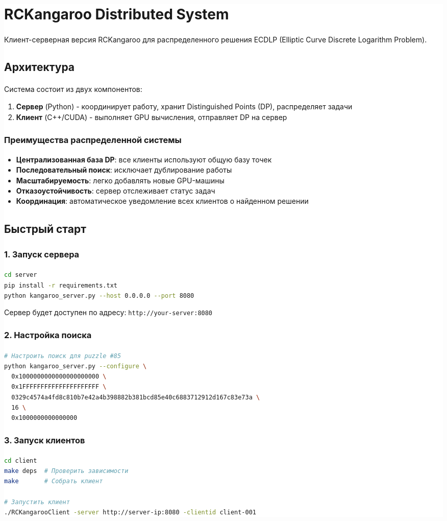 # RCKangaroo Distributed System

Клиент-серверная версия RCKangaroo для распределенного решения ECDLP (Elliptic Curve Discrete Logarithm Problem).

## Архитектура

Система состоит из двух компонентов:

1. **Сервер** (Python) - координирует работу, хранит Distinguished Points (DP), распределяет задачи
2. **Клиент** (C++/CUDA) - выполняет GPU вычисления, отправляет DP на сервер

### Преимущества распределенной системы

- **Централизованная база DP**: все клиенты используют общую базу точек
- **Последовательный поиск**: исключает дублирование работы
- **Масштабируемость**: легко добавлять новые GPU-машины
- **Отказоустойчивость**: сервер отслеживает статус задач
- **Координация**: автоматическое уведомление всех клиентов о найденном решении

## Быстрый старт

### 1. Запуск сервера

```bash
cd server
pip install -r requirements.txt
python kangaroo_server.py --host 0.0.0.0 --port 8080
```

Сервер будет доступен по адресу: `http://your-server:8080`

### 2. Настройка поиска

```bash
# Настроить поиск для puzzle #85
python kangaroo_server.py --configure \
  0x1000000000000000000000 \
  0x1FFFFFFFFFFFFFFFFFFFFF \
  0329c4574a4fd8c810b7e42a4b398882b381bcd85e40c6883712912d167c83e73a \
  16 \
  0x1000000000000000
```

### 3. Запуск клиентов

```bash
cd client
make deps  # Проверить зависимости
make       # Собрать клиент

# Запустить клиент
./RCKangarooClient -server http://server-ip:8080 -clientid client-001
```
